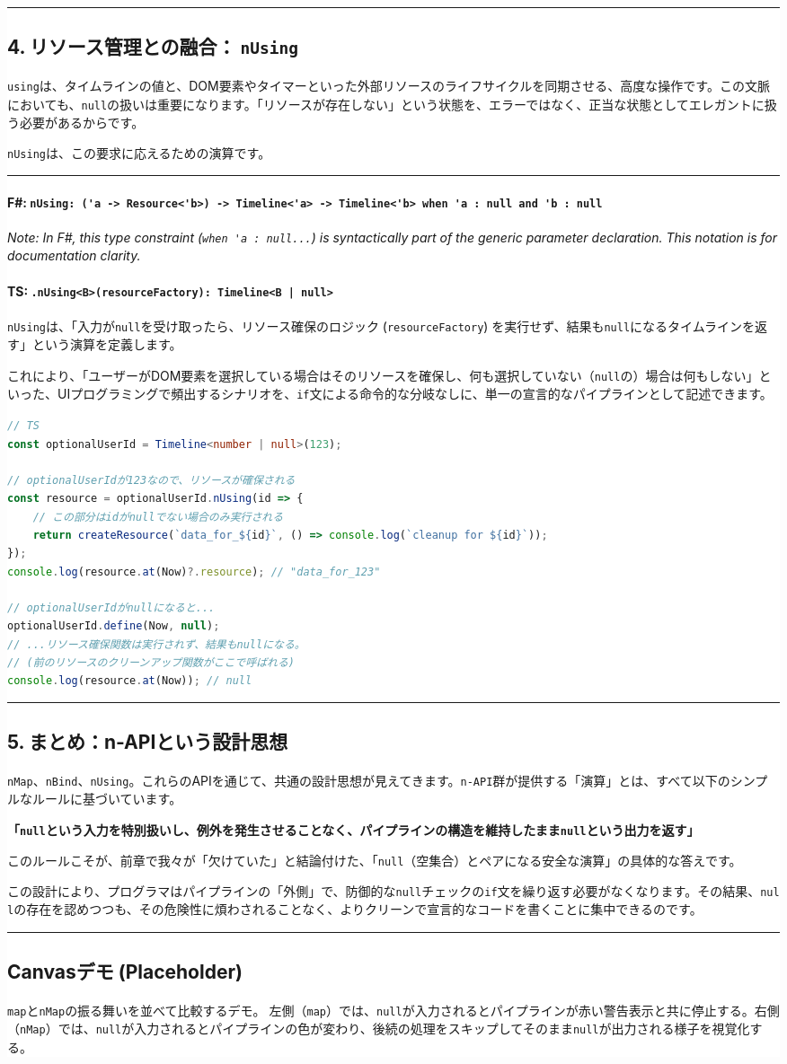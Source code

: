 -----

## 4\. リソース管理との融合： `nUsing`

`using`は、タイムラインの値と、DOM要素やタイマーといった外部リソースのライフサイクルを同期させる、高度な操作です。この文脈においても、`null`の扱いは重要になります。「リソースが存在しない」という状態を、エラーではなく、正当な状態としてエレガントに扱う必要があるからです。

`nUsing`は、この要求に応えるための演算です。

-----

#### F\#: `nUsing: ('a -> Resource<'b>) -> Timeline<'a> -> Timeline<'b> when 'a : null and 'b : null`

*Note: In F\#, this type constraint (`when 'a : null...`) is syntactically part of the generic parameter declaration. This notation is for documentation clarity.*

#### TS: `.nUsing<B>(resourceFactory): Timeline<B | null>`

`nUsing`は、「入力が`null`を受け取ったら、リソース確保のロジック (`resourceFactory`) を実行せず、結果も`null`になるタイムラインを返す」という演算を定義します。

これにより、「ユーザーがDOM要素を選択している場合はそのリソースを確保し、何も選択していない（`null`の）場合は何もしない」といった、UIプログラミングで頻出するシナリオを、`if`文による命令的な分岐なしに、単一の宣言的なパイプラインとして記述できます。

```typescript
// TS
const optionalUserId = Timeline<number | null>(123);

// optionalUserIdが123なので、リソースが確保される
const resource = optionalUserId.nUsing(id => {
    // この部分はidがnullでない場合のみ実行される
    return createResource(`data_for_${id}`, () => console.log(`cleanup for ${id}`));
});
console.log(resource.at(Now)?.resource); // "data_for_123"

// optionalUserIdがnullになると...
optionalUserId.define(Now, null);
// ...リソース確保関数は実行されず、結果もnullになる。
// (前のリソースのクリーンアップ関数がここで呼ばれる)
console.log(resource.at(Now)); // null
```

-----

## 5\. まとめ：n-APIという設計思想

`nMap`、`nBind`、`nUsing`。これらのAPIを通じて、共通の設計思想が見えてきます。`n-API`群が提供する「演算」とは、すべて以下のシンプルなルールに基づいています。

**「`null`という入力を特別扱いし、例外を発生させることなく、パイプラインの構造を維持したまま`null`という出力を返す」**

このルールこそが、前章で我々が「欠けていた」と結論付けた、「`null`（空集合）とペアになる安全な演算」の具体的な答えです。

この設計により、プログラマはパイプラインの「外側」で、防御的な`null`チェックの`if`文を繰り返す必要がなくなります。その結果、`null`の存在を認めつつも、その危険性に煩わされることなく、よりクリーンで宣言的なコードを書くことに集中できるのです。

-----

## Canvasデモ (Placeholder)

`map`と`nMap`の振る舞いを並べて比較するデモ。
左側（`map`）では、`null`が入力されるとパイプラインが赤い警告表示と共に停止する。右側（`nMap`）では、`null`が入力されるとパイプラインの色が変わり、後続の処理をスキップしてそのまま`null`が出力される様子を視覚化する。